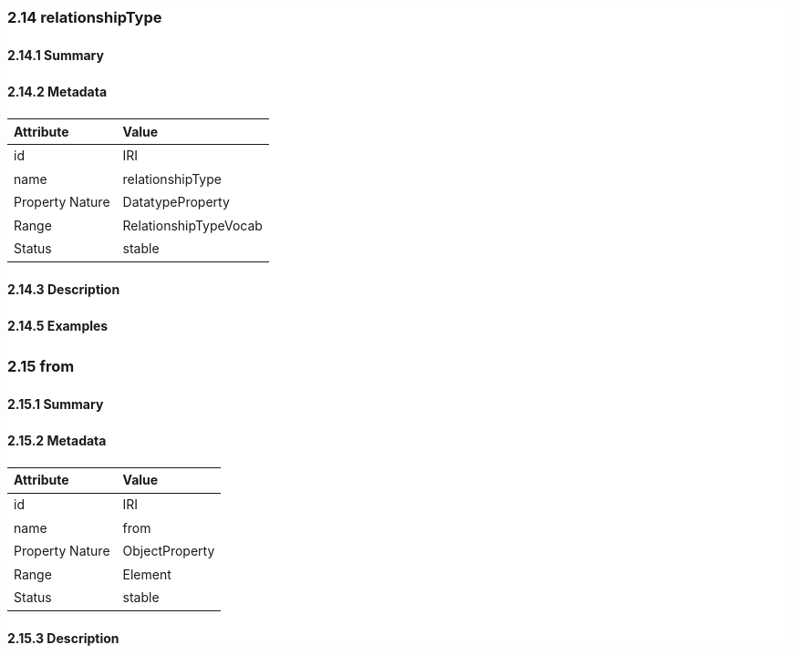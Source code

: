 <This section provides any relevant serialized examples of this property.>



### 2.14 relationshipType

#### 2.14.1 Summary

<Brief summary description of the purpose and semantic meaning of the property.>

#### 2.14.2 Metadata

| Attribute | Value |
|:--|:--|
| id | IRI |
| name | relationshipType |
| Property Nature | DatatypeProperty |
| Range | RelationshipTypeVocab |
| Status | stable |

#### 2.14.3 Description

<Full description of the purpose and semantic meaning of the property.>

#### 2.14.5 Examples

<This section provides any relevant serialized examples of this property.>


### 2.15 from

#### 2.15.1 Summary

<Brief summary description of the purpose and semantic meaning of the property.>

#### 2.15.2 Metadata

| Attribute | Value |
|:--|:--|
| id | IRI |
| name | from |
| Property Nature | ObjectProperty |
| Range | Element |
| Status | stable |

#### 2.15.3 Description

<Full description of the purpose and semantic meaning of the property.>
